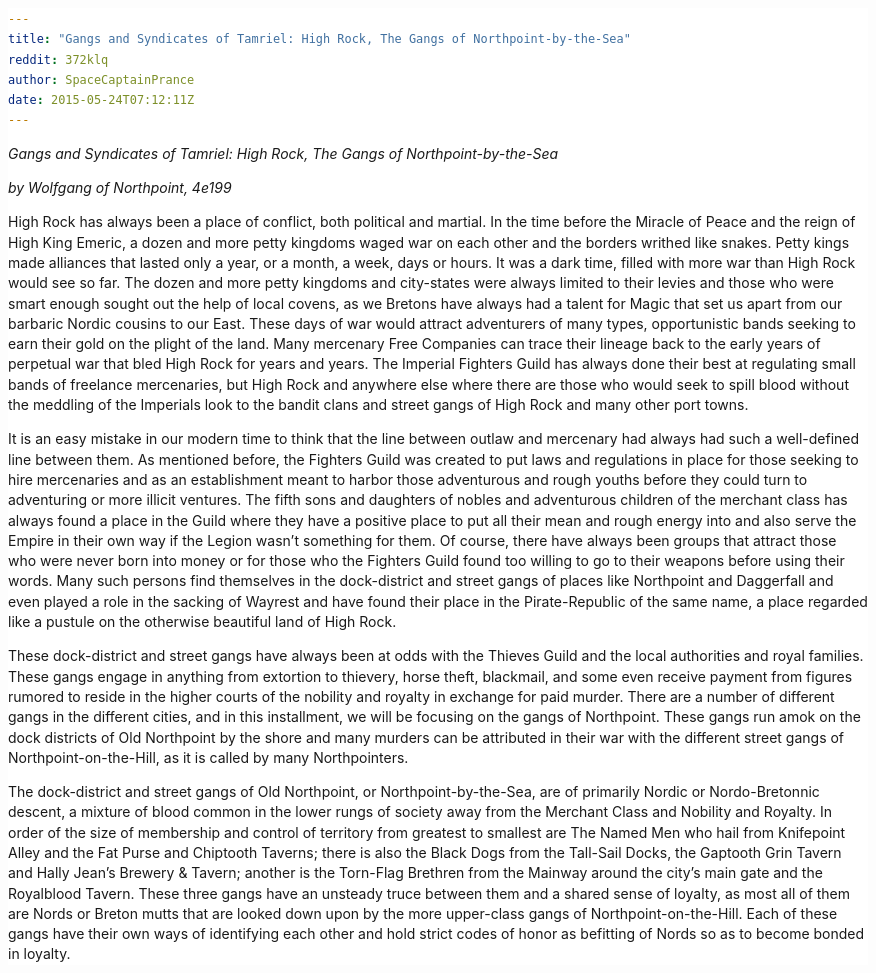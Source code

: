 ```yaml
---
title: "Gangs and Syndicates of Tamriel: High Rock, The Gangs of Northpoint-by-the-Sea"
reddit: 372klq
author: SpaceCaptainPrance
date: 2015-05-24T07:12:11Z
---
```


*Gangs and Syndicates of Tamriel: High Rock, The Gangs of Northpoint-by-the-Sea*

*by Wolfgang of Northpoint, 4e199*

High Rock has always been a place of conflict, both political and martial. In the time before the Miracle of Peace and the reign of High King Emeric, a dozen and more petty kingdoms waged war on each other and the borders writhed like snakes. Petty kings made alliances that lasted only a year, or a month, a week, days or hours. It was a dark time, filled with more war than High Rock would see so far. The dozen and more petty kingdoms and city-states were always limited to their levies and those who were smart enough sought out the help of local covens, as we Bretons have always had a talent for Magic that set us apart from our barbaric Nordic cousins to our East. These days of war would attract adventurers of many types, opportunistic bands seeking to earn their gold on the plight of the land. Many mercenary Free Companies can trace their lineage back to the early years of perpetual war that bled High Rock for years and years. The Imperial Fighters Guild has always done their best at regulating small bands of freelance mercenaries, but High Rock and anywhere else where there are those who would seek to spill blood without the meddling of the Imperials look to the bandit clans and street gangs of High Rock and many other port towns.

It is an easy mistake in our modern time to think that the line between outlaw and mercenary had always had such a well-defined line between them. As mentioned before, the Fighters Guild was created to put laws and regulations in place for those seeking to hire mercenaries and as an establishment meant to harbor those adventurous and rough youths before they could turn to adventuring or more illicit ventures. The fifth sons and daughters of nobles and adventurous children of the merchant class has always found a place in the Guild where they have a positive place to put all their mean and rough energy into and also serve the Empire in their own way if the Legion wasn’t something for them. Of course, there have always been groups that attract those who were never born into money or for those who the Fighters Guild found too willing to go to their weapons before using their words. Many such persons find themselves in the dock-district and street gangs of places like Northpoint and Daggerfall and even played a role in the sacking of Wayrest and have found their place in the Pirate-Republic of the same name, a place regarded like a pustule on the otherwise beautiful land of High Rock.

These dock-district and street gangs have always been at odds with the Thieves Guild and the local authorities and royal families. These gangs engage in anything from extortion to thievery, horse theft, blackmail, and some even receive payment from figures rumored to reside in the higher courts of the nobility and royalty in exchange for paid murder. There are a number of different gangs in the different cities, and in this installment, we will be focusing on the gangs of Northpoint. These gangs run amok on the dock districts of Old Northpoint by the shore and many murders can be attributed in their war with the different street gangs of Northpoint-on-the-Hill, as it is called by many Northpointers.

The dock-district and street gangs of Old Northpoint, or Northpoint-by-the-Sea, are of primarily Nordic or Nordo-Bretonnic descent, a mixture of blood common in the lower rungs of society away from the Merchant Class and Nobility and Royalty. In order of the size of membership and control of territory from greatest to smallest are The Named Men who hail from Knifepoint Alley and the Fat Purse and Chiptooth Taverns; there is also the Black Dogs from the Tall-Sail Docks, the Gaptooth Grin Tavern and Hally Jean’s Brewery &amp; Tavern;  another is the Torn-Flag Brethren from the Mainway around the city’s main gate and the Royalblood Tavern. These three gangs have an unsteady truce between them and a shared sense of loyalty, as most all of them are Nords or Breton mutts that are looked down upon by the more upper-class gangs of Northpoint-on-the-Hill. Each of these gangs have their own ways of identifying each other and hold strict codes of honor as befitting of Nords so as to become bonded in loyalty.
